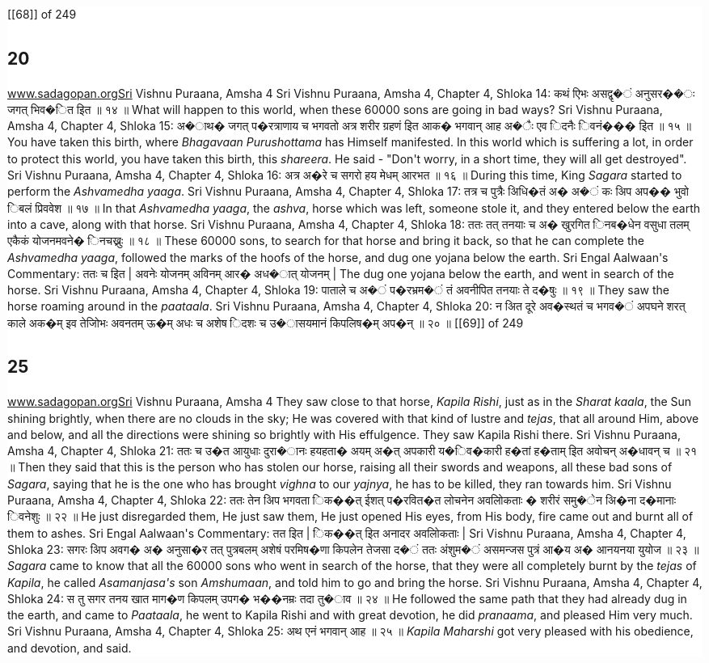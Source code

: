 

 [[68]] of 249 





## 20
www.sadagopan.orgSri Vishnu Puraana, Amsha 4 Sri Vishnu Puraana, Amsha 4, Chapter 4, Shloka 14: कथं एिभः असद्वृ�ं अनुसर��ः जगत् भिव�ित इित ॥ १४ ॥ What will happen to this world, when these 60000 sons are going in bad ways? Sri Vishnu Puraana, Amsha 4, Chapter 4, Shloka 15: अ�ाथ� जगत् प�रत्राणाय च भगवतो अत्र शरीर ग्रहणं इित आक� भगवान् आह अ�ैः एव िदनैः िवनं��� इित ॥ १५ ॥ You have taken this birth, where *Bhagavaan Purushottama* has Himself manifested. In this world which is suffering a lot, in order to protect this world, you have taken this birth, this *shareera*. He said - "Don't worry, in a short time, they will all get destroyed". Sri Vishnu Puraana, Amsha 4, Chapter 4, Shloka 16: अत्र अ�रे च सगरो हय मेधम् आरभत ॥ १६ ॥ During this time, King *Sagara* started to perform the *Ashvamedha yaaga*. Sri Vishnu Puraana, Amsha 4, Chapter 4, Shloka 17: तत्र च पुत्रैः अिधि�तं अ� अ�ं कः अिप अप�� भुवो िबलं प्रिववेश ॥ १७ ॥ In that *Ashvamedha yaaga*, the *ashva*, horse which was left, someone stole it, and they entered below the earth into a cave, along with that horse. Sri Vishnu Puraana, Amsha 4, Chapter 4, Shloka 18: ततः तत् तनयाः च अ� खुरगित िनब�धेन वसुधा तलम् एकैकं योजनमवने� िनचख्नुः ॥ १८ ॥ These 60000 sons, to search for that horse and bring it back, so that he can complete the *Ashvamedha yaaga*, followed the marks of the hoofs of the horse, and dug one yojana below the earth. Sri Engal Aalwaan's Commentary: ततः च इित | अवनेः योजनम् अविनम् आर� अध�ात् योजनम् | The dug one yojana below the earth, and went in search of the horse. Sri Vishnu Puraana, Amsha 4, Chapter 4, Shloka 19: पाताले च अ�ं प�रभ्रम�ं तं अवनीपित तनयाः ते द�षुः ॥ १९ ॥ They saw the horse roaming around in the *paataala*. Sri Vishnu Puraana, Amsha 4, Chapter 4, Shloka 20:  न अित दूरे अव�स्थतं च भगव�ं अपघने शरत् काले अक�म् इव तेजोिभः अवनतम् ऊ�म् अधः च अशेष िदशः च उ�ासयमानं किपलिष�म् अप�न् ॥ २० ॥  [[69]] of 249 





## 25
www.sadagopan.orgSri Vishnu Puraana, Amsha 4 They saw close to that horse, *Kapila Rishi*, just as in the *Sharat kaala*, the Sun shining brightly, when there are no clouds in the sky; He was covered with that kind of lustre and *tejas*, that all around Him, above and below, and all the directions were shining so brightly with His effulgence. They saw Kapila Rishi there. Sri Vishnu Puraana, Amsha 4, Chapter 4, Shloka 21: ततः च उ�त आयुधाः दुरा�ानः हयहता� अयम् अ�त् अपकारी य�िव�कारी ह�तां ह�ताम् इित अवोचन् अ�धावन् च ॥ २१ ॥ Then they said that this is the person who has stolen our horse, raising all their swords and weapons, all these bad sons of *Sagara*, saying that he is the one who has brought *vighna* to our *yajnya*, he has to be killed, they ran towards him. Sri Vishnu Puraana, Amsha 4, Chapter 4, Shloka 22: ततः तेन अिप भगवता िक��त् ईशत् प�रवित�त लोचनेन अवलोिकताः � शरीरं समु�ेन अि�ना द�मानाः िवनेशुः ॥ २२ ॥ He just disregarded them, He just saw them, He just opened His eyes, from His body, fire came out and burnt all of them to ashes. Sri Engal Aalwaan's Commentary: तत इित | िक��त् इित अनादर अवलोिकताः | Sri Vishnu Puraana, Amsha 4, Chapter 4, Shloka 23: सगरः अिप अवग� अ� अनुसा�र तत् पुत्रबलम् अशेषं परमिष�णा किपलेन तेजसा द�ं ततः अंशुम�ं असमन्जस पुत्रं आ�य अ� आनयनया युयोज ॥ २३ ॥ *Sagara* came to know that all the 60000 sons who went in search of the horse, that they were all completely burnt by the *tejas* of *Kapila*, he called *Asamanjasa's* son *Amshumaan*, and told him to go and bring the horse. Sri Vishnu Puraana, Amsha 4, Chapter 4, Shloka 24: स तु सगर तनय खात माग�ण किपलम् उपग� भ��नम्रः तदा तु�ाव ॥ २४ ॥ He followed the same path that they had already dug in the earth, and came to *Paataala*, he went to Kapila Rishi and with great devotion, he did *pranaama*, and pleased Him very much. Sri Vishnu Puraana, Amsha 4, Chapter 4, Shloka 25:  अथ एनं भगवान् आह ॥ २५ ॥ *Kapila Maharshi* got very pleased with his obedience, and devotion, and said. 
